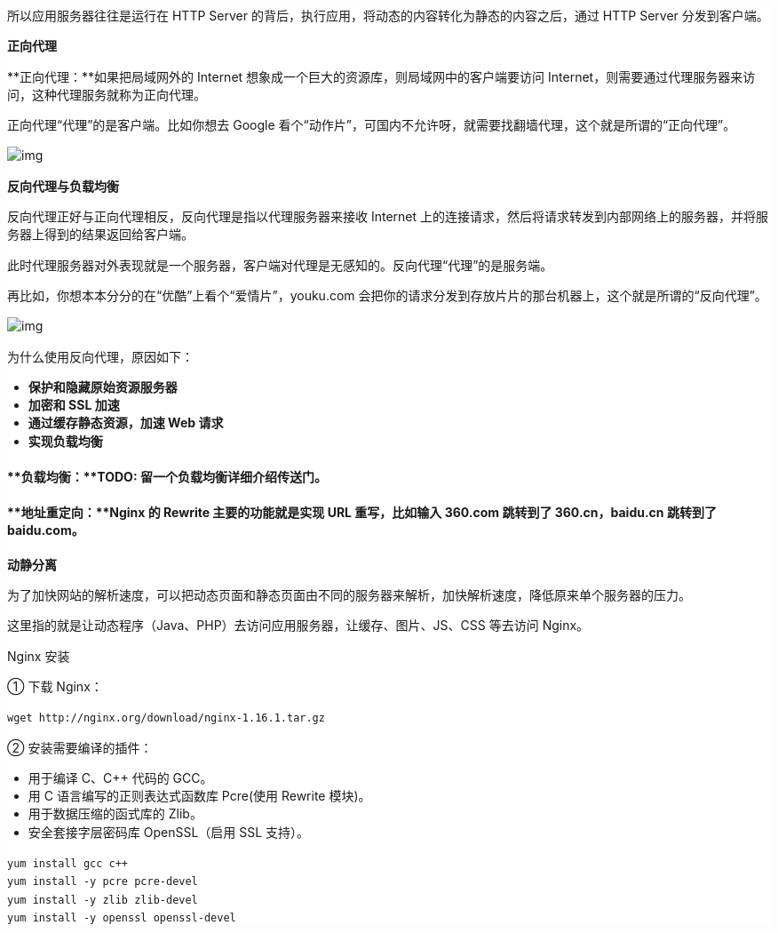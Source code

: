 所以应用服务器往往是运行在 HTTP Server 的背后，执行应用，将动态的内容转化为静态的内容之后，通过 HTTP Server 分发到客户端。

**正向代理**

**正向代理：**如果把局域网外的 Internet 想象成一个巨大的资源库，则局域网中的客户端要访问 Internet，则需要通过代理服务器来访问，这种代理服务就称为正向代理。

正向代理“代理”的是客户端。比如你想去 Google 看个“动作片”，可国内不允许呀，就需要找翻墙代理，这个就是所谓的“正向代理”。

![img](https://mmbiz.qpic.cn/mmbiz_png/MOwlO0INfQrG5FiadmTibsRtcjWfbrsQrJWia2ib0mrUZt3CqUxicxIwTGGVnUUf1jklGL1I2Tjeg5QJhWRt9Z2Rkgw/640?wx_fmt=png&wxfrom=5&wx_lazy=1&wx_co=1)

**反向代理与负载均衡**

反向代理正好与正向代理相反，反向代理是指以代理服务器来接收 Internet 上的连接请求，然后将请求转发到内部网络上的服务器，并将服务器上得到的结果返回给客户端。

此时代理服务器对外表现就是一个服务器，客户端对代理是无感知的。反向代理“代理”的是服务端。

再比如，你想本本分分的在“优酷”上看个“爱情片”，youku.com 会把你的请求分发到存放片片的那台机器上，这个就是所谓的“反向代理”。

![img](https://mmbiz.qpic.cn/mmbiz_png/MOwlO0INfQrG5FiadmTibsRtcjWfbrsQrJVic3aSccGtBMFb34A4CD1YrtsP749q7micIxGxKrG2tHTA7pJR9EJ0WA/640?wx_fmt=png&wxfrom=5&wx_lazy=1&wx_co=1)

为什么使用反向代理，原因如下：

- **保护和隐藏原始资源服务器**
- **加密和 SSL 加速**
- **通过缓存静态资源，加速 Web 请求**
- **实现负载均衡**

#### **负载均衡：**TODO: 留一个负载均衡详细介绍传送门。

####

#### **地址重定向：**Nginx 的 Rewrite 主要的功能就是实现 URL 重写，比如输入 360.com 跳转到了 360.cn，baidu.cn 跳转到了 baidu.com。

**动静分离**

为了加快网站的解析速度，可以把动态页面和静态页面由不同的服务器来解析，加快解析速度，降低原来单个服务器的压力。

这里指的就是让动态程序（Java、PHP）去访问应用服务器，让缓存、图片、JS、CSS 等去访问 Nginx。

Nginx 安装

① 下载 Nginx：

```
wget http://nginx.org/download/nginx-1.16.1.tar.gz
```

② 安装需要编译的插件：

- 用于编译 C、C++ 代码的 GCC。
- 用 C 语言编写的正则表达式函数库 Pcre(使用 Rewrite 模块)。
- 用于数据压缩的函式库的 Zlib。
- 安全套接字层密码库 OpenSSL（启用 SSL 支持）。

```
yum install gcc c++
yum install -y pcre pcre-devel
yum install -y zlib zlib-devel
yum install -y openssl openssl-devel
```

